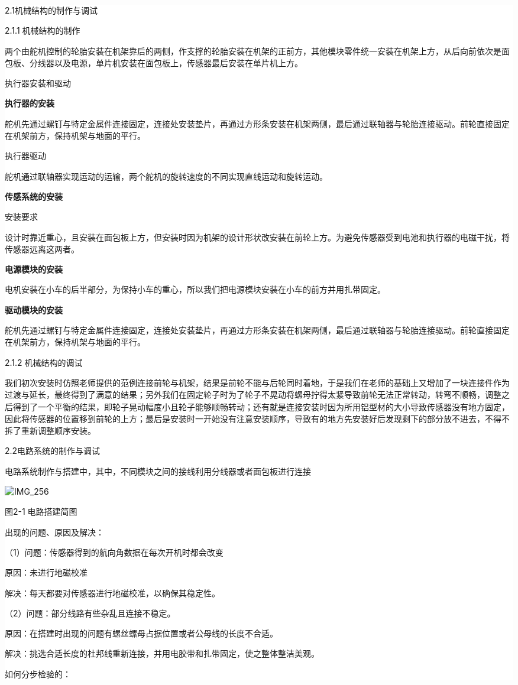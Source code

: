 2.1机械结构的制作与调试

2.1.1 机械结构的制作

​     两个由舵机控制的轮胎安装在机架靠后的两侧，作支撑的轮胎安装在机架的正前方，其他模块零件统一安装在机架上方，从后向前依次是面包板、分线器以及电源，单片机安装在面包板上，传感器最后安装在单片机上方。

执行器安装和驱动

**执行器的安装**

​     舵机先通过螺钉与特定金属件连接固定，连接处安装垫片，再通过方形条安装在机架两侧，最后通过联轴器与轮胎连接驱动。前轮直接固定在机架前方，保持机架与地面的平行。

执行器驱动

​    舵机通过联轴器实现运动的运输，两个舵机的旋转速度的不同实现直线运动和旋转运动。

**传感系统的安装**

安装要求

设计时靠近重心，且安装在面包板上方，但安装时因为机架的设计形状改安装在前轮上方。为避免传感器受到电池和执行器的电磁干扰，将传感器远离这两者。

**电源模块的安装**

电机安装在小车的后半部分，为保持小车的重心，所以我们把电源模块安装在小车的前方并用扎带固定。

**驱动模块的安装**

舵机先通过螺钉与特定金属件连接固定，连接处安装垫片，再通过方形条安装在机架两侧，最后通过联轴器与轮胎连接驱动。前轮直接固定在机架前方，保持机架与地面的平行。

 

2.1.2 机械结构的调试

我们初次安装时仿照老师提供的范例连接前轮与机架，结果是前轮不能与后轮同时着地，于是我们在老师的基础上又增加了一块连接件作为过渡与延长，最终得到了满意的结果；另外我们在固定轮子时为了轮子不晃动将螺母拧得太紧导致前轮无法正常转动，转弯不顺畅，调整之后得到了一个平衡的结果，即轮子晃动幅度小且轮子能够顺畅转动；还有就是连接安装时因为所用铝型材的大小导致传感器没有地方固定，因此将传感器的位置移到前轮的上方；最后是安装时一开始没有注意安装顺序，导致有的地方先安装好后发现剩下的部分放不进去，不得不拆了重新调整顺序安装。

2.2电路系统的制作与调试

电路系统制作与搭建中，其中，不同模块之间的接线利用分线器或者面包板进行连接

![IMG_256](file:///C:/UserData/AppData/Local/Temp/msohtmlclip1/01/clip_image006.jpg)

 

图2-1 电路搭建简图

 出现的问题、原因及解决：

（1）问题：传感器得到的航向角数据在每次开机时都会改变 

   原因：未进行地磁校准 

   解决：每天都要对传感器进行地磁校准，以确保其稳定性。

（2）问题：部分线路有些杂乱且连接不稳定。

   原因：在搭建时出现的问题有螺丝螺母占据位置或者公母线的长度不合适。

   解决：挑选合适长度的杜邦线重新连接，并用电胶带和扎带固定，使之整体整洁美观。 

如何分步检验的：
